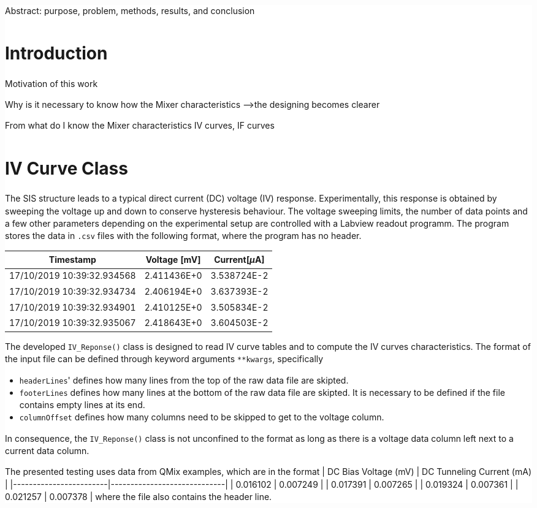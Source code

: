 Abstract:
 purpose, problem, methods, results, and conclusion

# Introduction

Motivation of this work

Why is it necessary to know how the Mixer characteristics
-->the designing becomes clearer

From what do I know the Mixer characteristics
IV curves, IF curves

# IV Curve Class

The SIS structure leads to a typical direct current (DC) voltage (IV) response. Experimentally, this response is obtained by sweeping the voltage up and down to conserve hysteresis behaviour. The voltage sweeping limits, the number of data points and a few other parameters depending on the experimental setup are controlled with a Labview readout programm. The program stores the data in `.csv` files with the following format, where the program has no header.

| Timestamp | Voltage [mV] | Current[$\mu$A]  |
|------------------------------|---------------|---------------|
| 17/10/2019  10:39:32\.934568 | 2\.411436E\+0 | 3\.538724E\-2 |
| 17/10/2019  10:39:32\.934734 | 2\.406194E\+0 | 3\.637393E\-2 |
| 17/10/2019  10:39:32\.934901 | 2\.410125E\+0 | 3\.505834E\-2 |
| 17/10/2019  10:39:32\.935067 | 2\.418643E\+0 | 3\.604503E\-2 |

The developed `IV_Reponse()` class is designed to read IV curve tables and to compute the IV curves characteristics. The format of the input file can be defined through keyword arguments `**kwargs`, specifically
- `headerLines`' defines how many lines from the top of the raw data file are skipted.
- `footerLines` defines how many lines at the bottom of the raw data file are skipted. It is necessary to be defined if the file contains empty lines at its end.
- `columnOffset` defines how many columns need to be skipped to get to the voltage column.

In consequence, the `IV_Reponse()` class is not unconfined to the format as long as there is a voltage data column left next to a current data column. 

The presented testing uses data from QMix examples, which are in the format 
| DC Bias Voltage \(mV\) | DC Tunneling Current \(mA\) |
|------------------------|-----------------------------|
| 0\.016102              | 0\.007249                   |
| 0\.017391              | 0\.007265                   |
| 0\.019324              | 0\.007361                   |
| 0\.021257              | 0\.007378                   |
where the file also contains the header line. 
